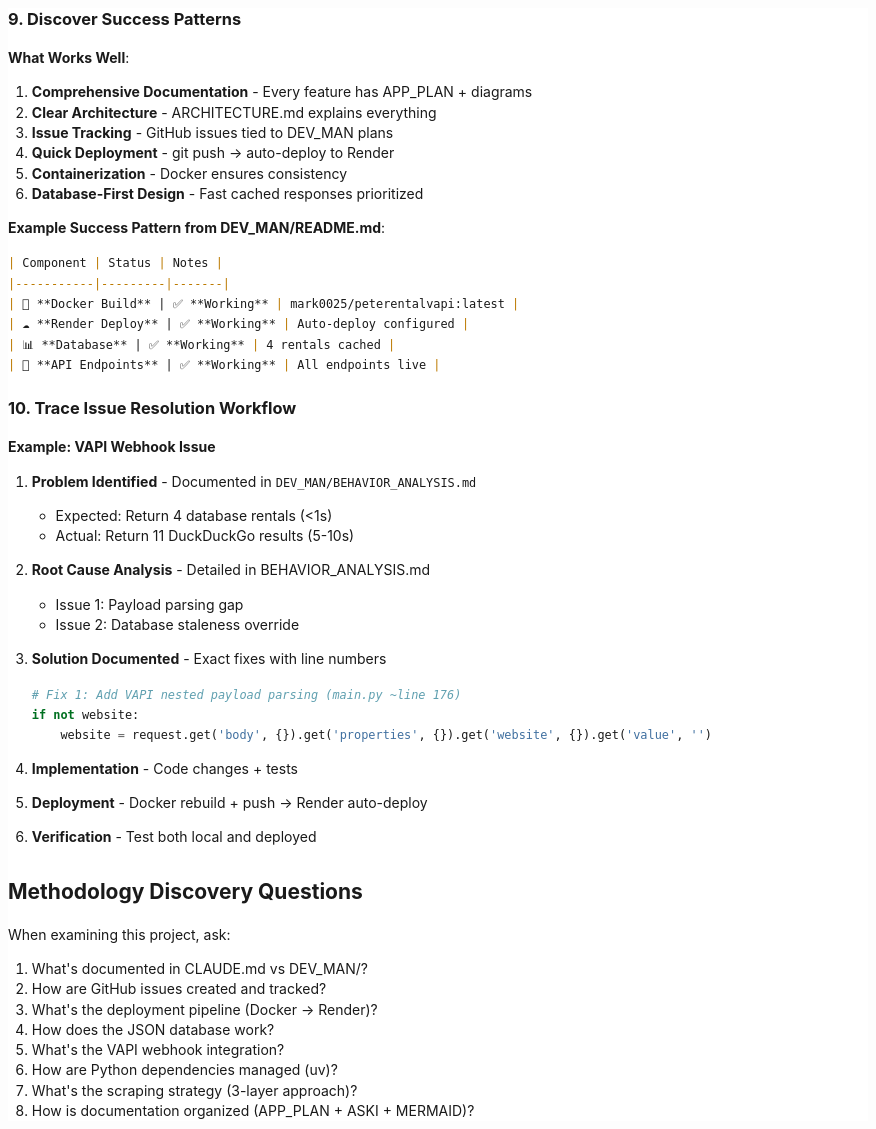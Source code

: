 ### 9. Discover Success Patterns

**What Works Well**:

1. **Comprehensive Documentation** - Every feature has APP_PLAN + diagrams
2. **Clear Architecture** - ARCHITECTURE.md explains everything
3. **Issue Tracking** - GitHub issues tied to DEV_MAN plans
4. **Quick Deployment** - git push → auto-deploy to Render
5. **Containerization** - Docker ensures consistency
6. **Database-First Design** - Fast cached responses prioritized

**Example Success Pattern from DEV_MAN/README.md**:
```markdown
| Component | Status | Notes |
|-----------|---------|-------|
| 🐳 **Docker Build** | ✅ **Working** | mark0025/peterentalvapi:latest |
| ☁️ **Render Deploy** | ✅ **Working** | Auto-deploy configured |
| 📊 **Database** | ✅ **Working** | 4 rentals cached |
| 🔌 **API Endpoints** | ✅ **Working** | All endpoints live |
```

### 10. Trace Issue Resolution Workflow

**Example: VAPI Webhook Issue**

1. **Problem Identified** - Documented in `DEV_MAN/BEHAVIOR_ANALYSIS.md`
   - Expected: Return 4 database rentals (<1s)
   - Actual: Return 11 DuckDuckGo results (5-10s)

2. **Root Cause Analysis** - Detailed in BEHAVIOR_ANALYSIS.md
   - Issue 1: Payload parsing gap
   - Issue 2: Database staleness override

3. **Solution Documented** - Exact fixes with line numbers
   ```python
   # Fix 1: Add VAPI nested payload parsing (main.py ~line 176)
   if not website:
       website = request.get('body', {}).get('properties', {}).get('website', {}).get('value', '')
   ```

4. **Implementation** - Code changes + tests
5. **Deployment** - Docker rebuild + push → Render auto-deploy
6. **Verification** - Test both local and deployed

## Methodology Discovery Questions

When examining this project, ask:

1. What's documented in CLAUDE.md vs DEV_MAN/?
2. How are GitHub issues created and tracked?
3. What's the deployment pipeline (Docker → Render)?
4. How does the JSON database work?
5. What's the VAPI webhook integration?
6. How are Python dependencies managed (uv)?
7. What's the scraping strategy (3-layer approach)?
8. How is documentation organized (APP_PLAN + ASKI + MERMAID)?
